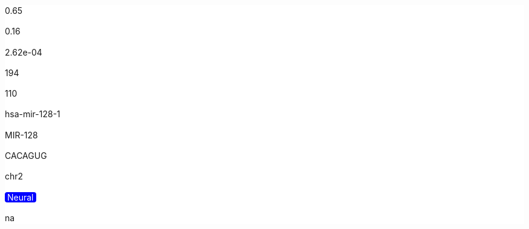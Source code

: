 <td style="text-align:right;">

0.65

</td>

<td style="text-align:right;">

0.16

</td>

<td style="text-align:left;">

2.62e-04

</td>

<td style="text-align:right;">

194

</td>

<td style="text-align:right;">

110

</td>

<td style="text-align:left;">

hsa-mir-128-1

</td>

<td style="text-align:left;">

MIR-128

</td>

<td style="text-align:left;">

CACAGUG

</td>

<td style="text-align:left;">

chr2

</td>

<td style="text-align:left;">

<span style="     color: white !important;border-radius: 4px; padding-right: 4px; padding-left: 4px; background-color: blue !important;">Neural</span>

</td>

<td style="text-align:left;">

na
